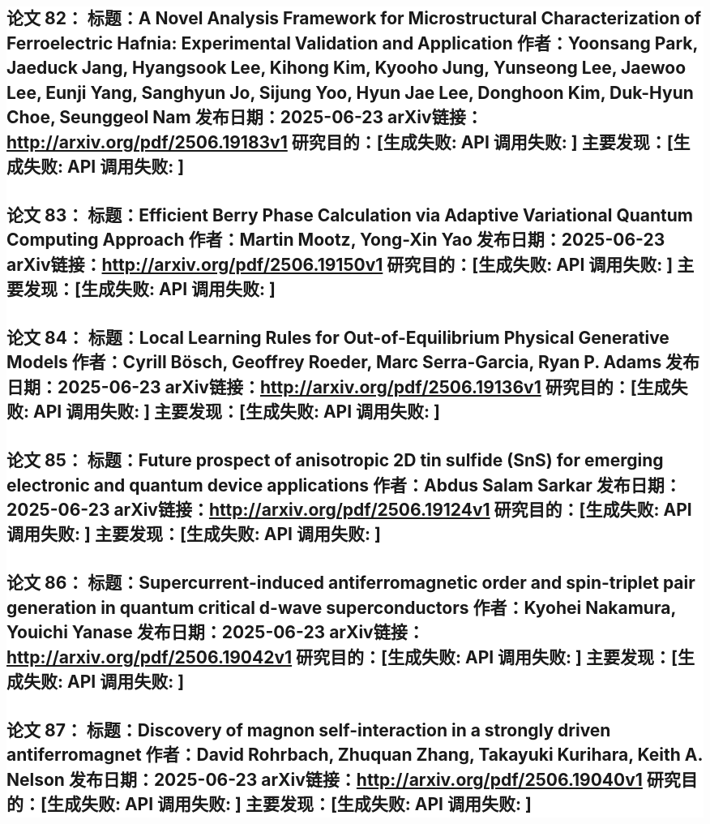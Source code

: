 论文 82：
标题：A Novel Analysis Framework for Microstructural Characterization of Ferroelectric Hafnia: Experimental Validation and Application
作者：Yoonsang Park, Jaeduck Jang, Hyangsook Lee, Kihong Kim, Kyooho Jung, Yunseong Lee, Jaewoo Lee, Eunji Yang, Sanghyun Jo, Sijung Yoo, Hyun Jae Lee, Donghoon Kim, Duk-Hyun Choe, Seunggeol Nam
发布日期：2025-06-23
arXiv链接：http://arxiv.org/pdf/2506.19183v1
研究目的：[生成失败: API 调用失败: ]
主要发现：[生成失败: API 调用失败: ]
---

论文 83：
标题：Efficient Berry Phase Calculation via Adaptive Variational Quantum Computing Approach
作者：Martin Mootz, Yong-Xin Yao
发布日期：2025-06-23
arXiv链接：http://arxiv.org/pdf/2506.19150v1
研究目的：[生成失败: API 调用失败: ]
主要发现：[生成失败: API 调用失败: ]
---

论文 84：
标题：Local Learning Rules for Out-of-Equilibrium Physical Generative Models
作者：Cyrill Bösch, Geoffrey Roeder, Marc Serra-Garcia, Ryan P. Adams
发布日期：2025-06-23
arXiv链接：http://arxiv.org/pdf/2506.19136v1
研究目的：[生成失败: API 调用失败: ]
主要发现：[生成失败: API 调用失败: ]
---

论文 85：
标题：Future prospect of anisotropic 2D tin sulfide (SnS) for emerging electronic and quantum device applications
作者：Abdus Salam Sarkar
发布日期：2025-06-23
arXiv链接：http://arxiv.org/pdf/2506.19124v1
研究目的：[生成失败: API 调用失败: ]
主要发现：[生成失败: API 调用失败: ]
---

论文 86：
标题：Supercurrent-induced antiferromagnetic order and spin-triplet pair generation in quantum critical d-wave superconductors
作者：Kyohei Nakamura, Youichi Yanase
发布日期：2025-06-23
arXiv链接：http://arxiv.org/pdf/2506.19042v1
研究目的：[生成失败: API 调用失败: ]
主要发现：[生成失败: API 调用失败: ]
---

论文 87：
标题：Discovery of magnon self-interaction in a strongly driven antiferromagnet
作者：David Rohrbach, Zhuquan Zhang, Takayuki Kurihara, Keith A. Nelson
发布日期：2025-06-23
arXiv链接：http://arxiv.org/pdf/2506.19040v1
研究目的：[生成失败: API 调用失败: ]
主要发现：[生成失败: API 调用失败: ]
---
